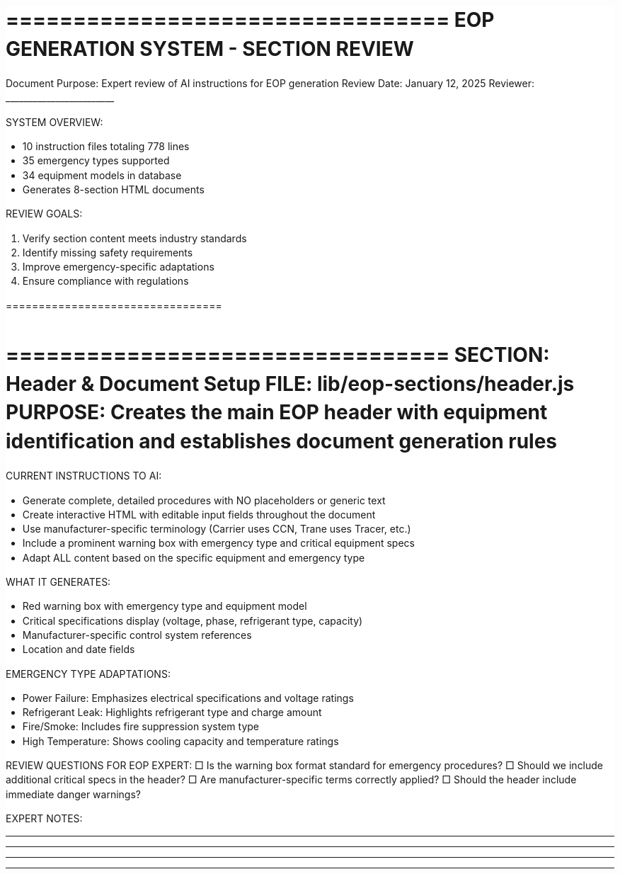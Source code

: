 =================================
EOP GENERATION SYSTEM - SECTION REVIEW
=================================
Document Purpose: Expert review of AI instructions for EOP generation
Review Date: January 12, 2025
Reviewer: ________________________

SYSTEM OVERVIEW:
- 10 instruction files totaling 778 lines
- 35 emergency types supported
- 34 equipment models in database
- Generates 8-section HTML documents

REVIEW GOALS:
1. Verify section content meets industry standards
2. Identify missing safety requirements
3. Improve emergency-specific adaptations
4. Ensure compliance with regulations

=================================


=================================
SECTION: Header & Document Setup
FILE: lib/eop-sections/header.js
PURPOSE: Creates the main EOP header with equipment identification and establishes document generation rules
=================================

CURRENT INSTRUCTIONS TO AI:
- Generate complete, detailed procedures with NO placeholders or generic text
- Create interactive HTML with editable input fields throughout the document
- Use manufacturer-specific terminology (Carrier uses CCN, Trane uses Tracer, etc.)
- Include a prominent warning box with emergency type and critical equipment specs
- Adapt ALL content based on the specific equipment and emergency type

WHAT IT GENERATES:
- Red warning box with emergency type and equipment model
- Critical specifications display (voltage, phase, refrigerant type, capacity)
- Manufacturer-specific control system references
- Location and date fields

EMERGENCY TYPE ADAPTATIONS:
- Power Failure: Emphasizes electrical specifications and voltage ratings
- Refrigerant Leak: Highlights refrigerant type and charge amount
- Fire/Smoke: Includes fire suppression system type
- High Temperature: Shows cooling capacity and temperature ratings

REVIEW QUESTIONS FOR EOP EXPERT:
□ Is the warning box format standard for emergency procedures?
□ Should we include additional critical specs in the header?
□ Are manufacturer-specific terms correctly applied?
□ Should the header include immediate danger warnings?

EXPERT NOTES:
_________________________________
_________________________________
_________________________________

---